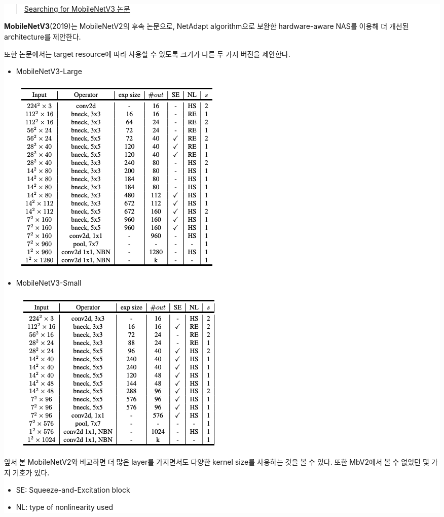 > [Searching for MobileNetV3 논문](https://arxiv.org/pdf/1905.02244.pdf)

**MobileNetV3**(2019)는 MobileNetV2의 후속 논문으로, NetAdapt algorithm으로 보완한 hardware-aware NAS를 이용해 더 개선된 architecture를 제안한다.

또한 논문에서는 target resource에 따라 사용할 수 있도록 크기가 다른 두 가지 버전을 제안한다.

- MobileNetV3-Large

  ![MbV3-Large](images/MbV3-Large.png)

- MobileNetV3-Small

  ![MbV3-Small](images/MbV3-Small.png)

앞서 본 MobileNetV2와 비교하면 더 많은 layer를 가지면서도 다양한 kernel size를 사용하는 것을 볼 수 있다. 또한 MbV2에서 볼 수 없었던 몇 가지 기호가 있다.

- SE: Squeeze-and-Excitation block

- NL: type of nonlinearity used

